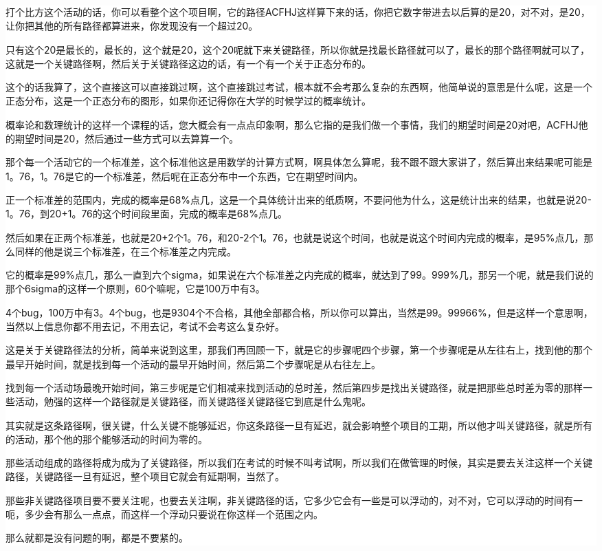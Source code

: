 打个比方这个活动的话，你可以看整个这个项目啊，它的路径ACFHJ这样算下来的话，你把它数字带进去以后算的是20，对不对，是20，让你把其他的所有路径都算进来，你发现没有一个超过20。

只有这个20是最长的，最长的，这个就是20，这个20呢就下来关键路径，所以你就是找最长路径就可以了，最长的那个路径啊就可以了，这就是一个关键路径啊，然后关于关键路径这边的话，有一个有一个关于正态分布的。

这个的话我算了，这个直接这可以直接跳过啊，这个直接跳过考试，根本就不会考那么复杂的东西啊，他简单说的意思是什么呢，这是一个正态分布，这是一个正态分布的图形，如果你还记得你在大学的时候学过的概率统计。

概率论和数理统计的这样一个课程的话，您大概会有一点点印象啊，那么它指的是我们做一个事情，我们的期望时间是20对吧，ACFHJ他的期望时间是20，然后通过一些方式可以去算算一个。

那个每一个活动它的一个标准差，这个标准他这是用数学的计算方式啊，啊具体怎么算呢，我不跟不跟大家讲了，然后算出来结果呢可能是1。76，1。76是它的一个标准差，然后呢在正态分布中一个东西，它在期望时间内。

正一个标准差的范围内，完成的概率是68%点几，这是一个具体统计出来的纸质啊，不要问他为什么，这是统计出来的结果，也就是说20-1。76，到20+1。76的这个时间段里面，完成的概率是68%点几。

然后如果在正两个标准差，也就是20+2个1。76，和20-2个1。76，也就是说这个时间，也就是说这个时间内完成的概率，是95%点几，那么同样的他是说三个标准差，在三个标准差之内完成。

它的概率是99%点几，那么一直到六个sigma，如果说在六个标准差之内完成的概率，就达到了99。999%几，那另一个呢，就是我们说的那个6sigma的这样一个原则，60个嘛呢，它是100万中有3。

4个bug，100万中有3。4个bug，也是9304个不合格，其他全部都合格，所以你可以算出，当然是99。99966%，但是这样一个意思啊，当然以上信息你都不用去记，不用去记，考试不会考这么复杂好。

这是关于关键路径法的分析，简单来说到这里，那我们再回顾一下，就是它的步骤呢四个步骤，第一个步骤呢是从左往右上，找到他的那个最早开始时间，就是找到每一个活动的最早开始时间，然后第二个步骤呢是从右往左上。

找到每一个活动场最晚开始时间，第三步呢是它们相减来找到活动的总时差，然后第四步是找出关键路径，就是把那些总时差为零的那样一些活动，勉强的这样一个路径就是关键路径，而关键路径关键路径它到底是什么鬼呢。

其实就是这条路径啊，很关键，什么关键不能够延迟，你这条路径一旦有延迟，就会影响整个项目的工期，所以他才叫关键路径，就是所有的活动，那个他的那个能够活动的时间为零的。

那些活动组成的路径将成为成为了关键路径，所以我们在考试的时候不叫考试啊，所以我们在做管理的时候，其实是要去关注这样一个关键路径，关键路径一旦有延迟，整个项目它就会有延期啊，当然了。

那些非关键路径项目要不要关注呢，也要去关注啊，非关键路径的话，它多少它会有一些是可以浮动的，对不对，它可以浮动的时间有一呃，多少会有那么一点点，而这样一个浮动只要说在你这样一个范围之内。

那么就都是没有问题的啊，都是不要紧的。